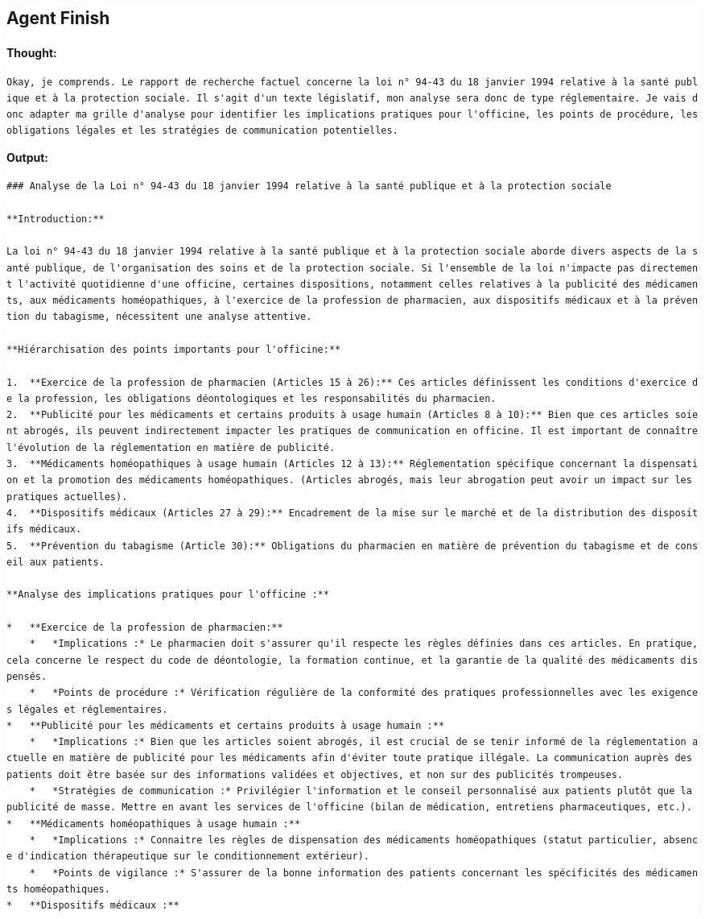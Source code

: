 
## Agent Finish

**Thought:**
```
Okay, je comprends. Le rapport de recherche factuel concerne la loi n° 94-43 du 18 janvier 1994 relative à la santé publique et à la protection sociale. Il s'agit d'un texte législatif, mon analyse sera donc de type réglementaire. Je vais donc adapter ma grille d'analyse pour identifier les implications pratiques pour l'officine, les points de procédure, les obligations légales et les stratégies de communication potentielles.
```

**Output:**
```
### Analyse de la Loi n° 94-43 du 18 janvier 1994 relative à la santé publique et à la protection sociale

**Introduction:**

La loi n° 94-43 du 18 janvier 1994 relative à la santé publique et à la protection sociale aborde divers aspects de la santé publique, de l'organisation des soins et de la protection sociale. Si l'ensemble de la loi n'impacte pas directement l'activité quotidienne d'une officine, certaines dispositions, notamment celles relatives à la publicité des médicaments, aux médicaments homéopathiques, à l'exercice de la profession de pharmacien, aux dispositifs médicaux et à la prévention du tabagisme, nécessitent une analyse attentive.

**Hiérarchisation des points importants pour l'officine:**

1.  **Exercice de la profession de pharmacien (Articles 15 à 26):** Ces articles définissent les conditions d'exercice de la profession, les obligations déontologiques et les responsabilités du pharmacien.
2.  **Publicité pour les médicaments et certains produits à usage humain (Articles 8 à 10):** Bien que ces articles soient abrogés, ils peuvent indirectement impacter les pratiques de communication en officine. Il est important de connaître l'évolution de la réglementation en matière de publicité.
3.  **Médicaments homéopathiques à usage humain (Articles 12 à 13):** Réglementation spécifique concernant la dispensation et la promotion des médicaments homéopathiques. (Articles abrogés, mais leur abrogation peut avoir un impact sur les pratiques actuelles).
4.  **Dispositifs médicaux (Articles 27 à 29):** Encadrement de la mise sur le marché et de la distribution des dispositifs médicaux.
5.  **Prévention du tabagisme (Article 30):** Obligations du pharmacien en matière de prévention du tabagisme et de conseil aux patients.

**Analyse des implications pratiques pour l'officine :**

*   **Exercice de la profession de pharmacien:**
    *   *Implications :* Le pharmacien doit s'assurer qu'il respecte les règles définies dans ces articles. En pratique, cela concerne le respect du code de déontologie, la formation continue, et la garantie de la qualité des médicaments dispensés.
    *   *Points de procédure :* Vérification régulière de la conformité des pratiques professionnelles avec les exigences légales et réglementaires.
*   **Publicité pour les médicaments et certains produits à usage humain :**
    *   *Implications :* Bien que les articles soient abrogés, il est crucial de se tenir informé de la réglementation actuelle en matière de publicité pour les médicaments afin d'éviter toute pratique illégale. La communication auprès des patients doit être basée sur des informations validées et objectives, et non sur des publicités trompeuses.
    *   *Stratégies de communication :* Privilégier l'information et le conseil personnalisé aux patients plutôt que la publicité de masse. Mettre en avant les services de l'officine (bilan de médication, entretiens pharmaceutiques, etc.).
*   **Médicaments homéopathiques à usage humain :**
    *   *Implications :* Connaitre les règles de dispensation des médicaments homéopathiques (statut particulier, absence d'indication thérapeutique sur le conditionnement extérieur).
    *   *Points de vigilance :* S'assurer de la bonne information des patients concernant les spécificités des médicaments homéopathiques.
*   **Dispositifs médicaux :**
```